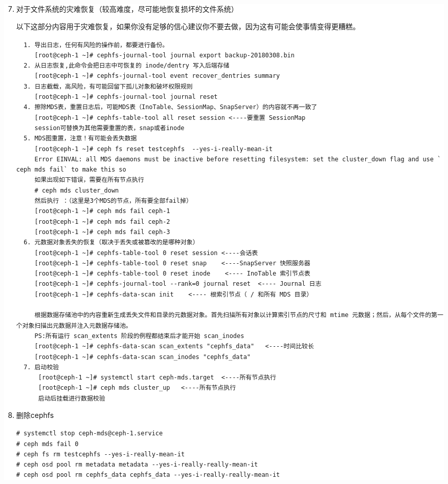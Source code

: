   7. 对于文件系统的灾难恢复（较高难度，尽可能地恢复损坏的文件系统）

     以下这部分内容用于灾难恢复，如果你没有足够的信心建议你不要去做，因为这有可能会使事情变得更糟糕。

     ```
       1. 导出日志，任何有风险的操作前，都要进行备份。
          [root@ceph-1 ~]# cephfs-journal-tool journal export backup-20180308.bin
       2. 从日志恢复,此命令会把日志中可恢复的 inode/dentry 写入后端存储
          [root@ceph-1 ~]# cephfs-journal-tool event recover_dentries summary
       3. 日志截载，高风险，有可能回留下孤儿对象和破坏权限规则
          [root@ceph-1 ~]# cephfs-journal-tool journal reset
       4. 擦除MDS表，重置日志后，可能MDS表（InoTable、SessionMap、SnapServer）的内容就不再一致了
          [root@ceph-1 ~]# cephfs-table-tool all reset session <----要重置 SessionMap
          session可替换为其他需要重置的表，snap或者inode
       5. MDS图重置，注意！有可能会丢失数据
          [root@ceph-1 ~]# ceph fs reset testcephfs  --yes-i-really-mean-it
          Error EINVAL: all MDS daemons must be inactive before resetting filesystem: set the cluster_down flag and use `ceph mds fail` to make this so
          如果出现如下错误，需要在所有节点执行
          # ceph mds cluster_down
          然后执行 ：（这里是3个MDS的节点，所有要全部fail掉）
          [root@ceph-1 ~]# ceph mds fail ceph-1
          [root@ceph-1 ~]# ceph mds fail ceph-2
          [root@ceph-1 ~]# ceph mds fail ceph-3
       6. 元数据对象丢失的恢复（取决于丢失或被篡改的是哪种对象）
          [root@ceph-1 ~]# cephfs-table-tool 0 reset session <----会话表
          [root@ceph-1 ~]# cephfs-table-tool 0 reset snap    <----SnapServer 快照服务器
          [root@ceph-1 ~]# cephfs-table-tool 0 reset inode    <---- InoTable 索引节点表
          [root@ceph-1 ~]# cephfs-journal-tool --rank=0 journal reset  <---- Journal 日志
          [root@ceph-1 ~]# cephfs-data-scan init    <---- 根索引节点（ / 和所有 MDS 目录）

          根据数据存储池中的内容重新生成丢失文件和目录的元数据对象。首先扫描所有对象以计算索引节点的尺寸和 mtime 元数据；然后，从每个文件的第一个对象扫描出元数据并注入元数据存储池。
          PS:所有运行 scan_extents 阶段的例程都结束后才能开始 scan_inodes
          [root@ceph-1 ~]# cephfs-data-scan scan_extents "cephfs_data"   <----时间比较长
          [root@ceph-1 ~]# cephfs-data-scan scan_inodes "cephfs_data"
       7. 启动校验
           [root@ceph-1 ~]# systemctl start ceph-mds.target  <----所有节点执行
           [root@ceph-1 ~]# ceph mds cluster_up   <----所有节点执行
           启动后挂载进行数据校验
     ```

  8. 删除cephfs

     ```
     # systemctl stop ceph-mds@ceph-1.service
     # ceph mds fail 0
     # ceph fs rm testcephfs --yes-i-really-mean-it
     # ceph osd pool rm metadata metadata --yes-i-really-really-mean-it 
     # ceph osd pool rm cephfs_data cephfs_data --yes-i-really-really-mean-it
     ```
